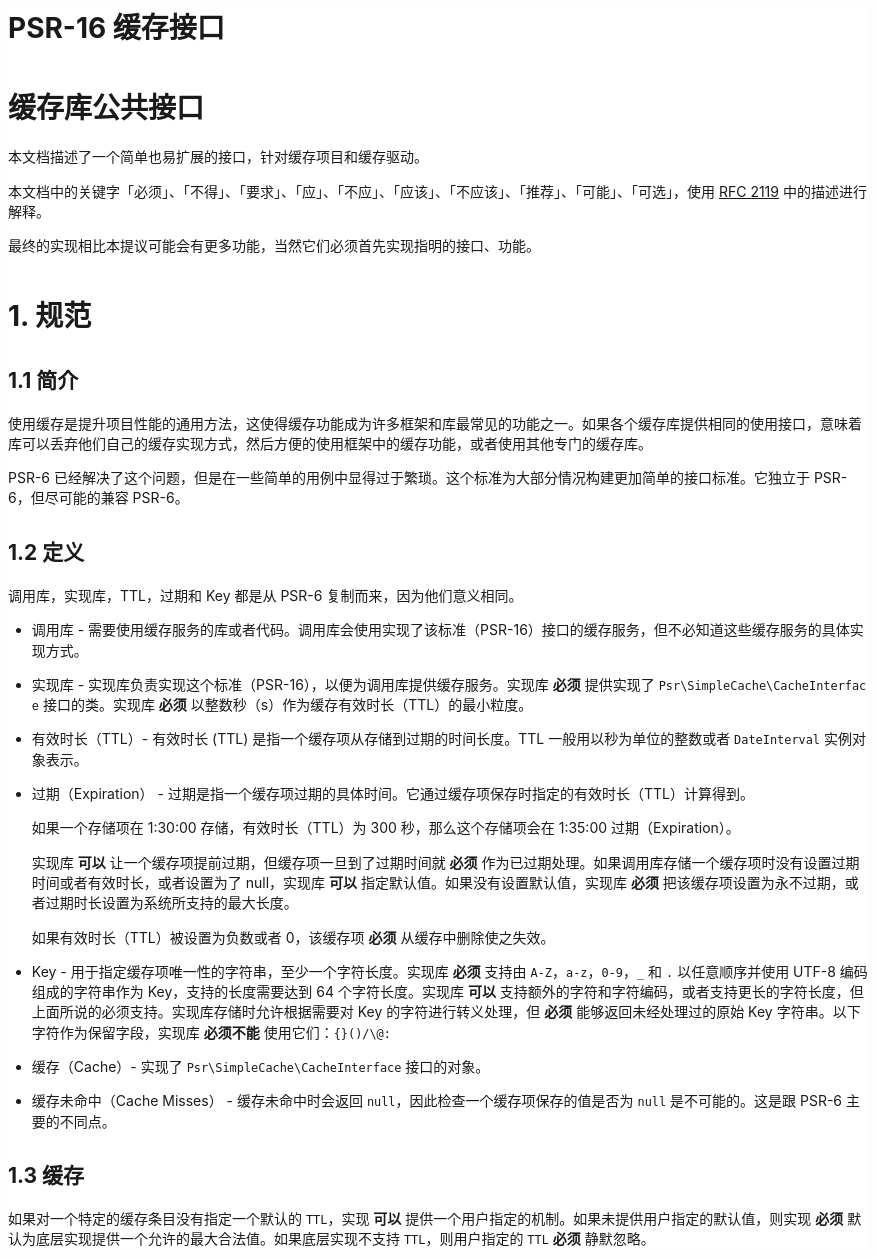 # PSR-16 缓存接口

# 缓存库公共接口

本文档描述了一个简单也易扩展的接口，针对缓存项目和缓存驱动。

本文档中的关键字「必须」、「不得」、「要求」、「应」、「不应」、「应该」、「不应该」、「推荐」、「可能」、「可选」，使用 [RFC 2119](http://tools.ietf.org/html/rfc2119) 中的描述进行解释。

最终的实现相比本提议可能会有更多功能，当然它们必须首先实现指明的接口、功能。

# 1. 规范

## 1.1 简介

使用缓存是提升项目性能的通用方法，这使得缓存功能成为许多框架和库最常见的功能之一。如果各个缓存库提供相同的使用接口，意味着库可以丢弃他们自己的缓存实现方式，然后方便的使用框架中的缓存功能，或者使用其他专门的缓存库。

PSR-6 已经解决了这个问题，但是在一些简单的用例中显得过于繁琐。这个标准为大部分情况构建更加简单的接口标准。它独立于 PSR-6，但尽可能的兼容 PSR-6。

## 1.2 定义

调用库，实现库，TTL，过期和 Key 都是从 PSR-6 复制而来，因为他们意义相同。

- 调用库 - 需要使用缓存服务的库或者代码。调用库会使用实现了该标准（PSR-16）接口的缓存服务，但不必知道这些缓存服务的具体实现方式。

- 实现库 - 实现库负责实现这个标准（PSR-16），以便为调用库提供缓存服务。实现库 **必须** 提供实现了 `Psr\SimpleCache\CacheInterface` 接口的类。实现库 **必须** 以整数秒（s）作为缓存有效时长（TTL）的最小粒度。

- 有效时长（TTL）- 有效时长 (TTL) 是指一个缓存项从存储到过期的时间长度。TTL 一般用以秒为单位的整数或者 `DateInterval` 实例对象表示。

- 过期（Expiration） - 过期是指一个缓存项过期的具体时间。它通过缓存项保存时指定的有效时长（TTL）计算得到。

  如果一个存储项在 1:30:00 存储，有效时长（TTL）为 300 秒，那么这个存储项会在 1:35:00 过期（Expiration）。

  实现库 **可以** 让一个缓存项提前过期，但缓存项一旦到了过期时间就 **必须** 作为已过期处理。如果调用库存储一个缓存项时没有设置过期时间或者有效时长，或者设置为了 null，实现库 **可以** 指定默认值。如果没有设置默认值，实现库 **必须** 把该缓存项设置为永不过期，或者过期时长设置为系统所支持的最大长度。

  如果有效时长（TTL）被设置为负数或者 0，该缓存项 **必须** 从缓存中删除使之失效。

- Key - 用于指定缓存项唯一性的字符串，至少一个字符长度。实现库 **必须** 支持由 `A-Z`，`a-z`，`0-9`，`_` 和 `.` 以任意顺序并使用 UTF-8 编码组成的字符串作为 Key，支持的长度需要达到 64 个字符长度。实现库 **可以** 支持额外的字符和字符编码，或者支持更长的字符长度，但上面所说的必须支持。实现库存储时允许根据需要对 Key 的字符进行转义处理，但 **必须** 能够返回未经处理过的原始 Key 字符串。以下字符作为保留字段，实现库 **必须不能** 使用它们：`{}()/\@:`

- 缓存（Cache）- 实现了 `Psr\SimpleCache\CacheInterface` 接口的对象。

- 缓存未命中（Cache Misses） - 缓存未命中时会返回 `null`，因此检查一个缓存项保存的值是否为 `null` 是不可能的。这是跟 PSR-6 主要的不同点。

## 1.3 缓存

如果对一个特定的缓存条目没有指定一个默认的 `TTL`，实现 **可以** 提供一个用户指定的机制。如果未提供用户指定的默认值，则实现 **必须** 默认为底层实现提供一个允许的最大合法值。如果底层实现不支持 `TTL`，则用户指定的 `TTL` **必须** 静默忽略。

